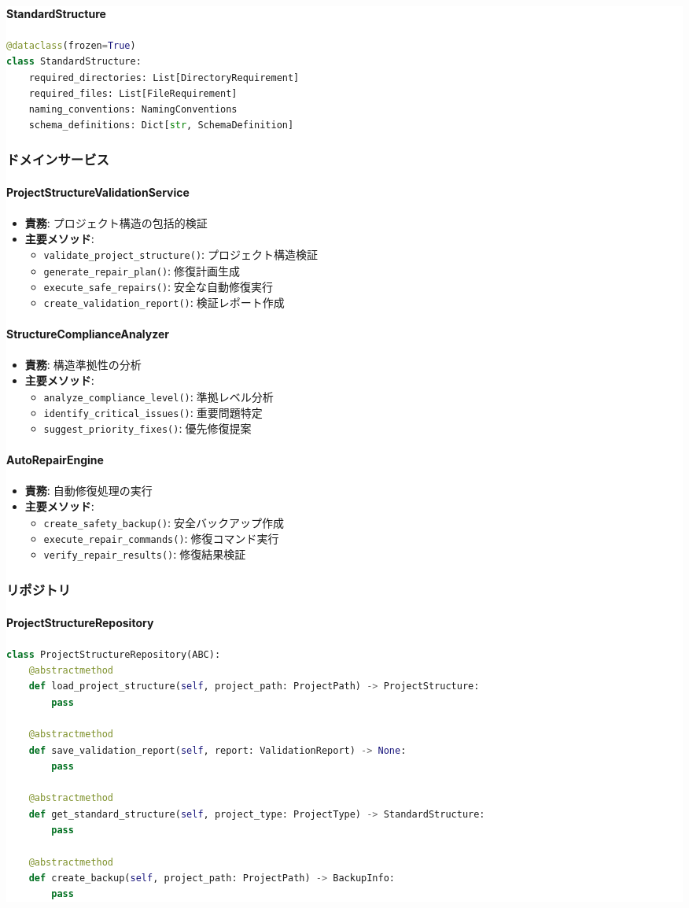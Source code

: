 #### StandardStructure
```python
@dataclass(frozen=True)
class StandardStructure:
    required_directories: List[DirectoryRequirement]
    required_files: List[FileRequirement]
    naming_conventions: NamingConventions
    schema_definitions: Dict[str, SchemaDefinition]
```

### ドメインサービス

#### ProjectStructureValidationService
- **責務**: プロジェクト構造の包括的検証
- **主要メソッド**:
  - `validate_project_structure()`: プロジェクト構造検証
  - `generate_repair_plan()`: 修復計画生成
  - `execute_safe_repairs()`: 安全な自動修復実行
  - `create_validation_report()`: 検証レポート作成

#### StructureComplianceAnalyzer
- **責務**: 構造準拠性の分析
- **主要メソッド**:
  - `analyze_compliance_level()`: 準拠レベル分析
  - `identify_critical_issues()`: 重要問題特定
  - `suggest_priority_fixes()`: 優先修復提案

#### AutoRepairEngine
- **責務**: 自動修復処理の実行
- **主要メソッド**:
  - `create_safety_backup()`: 安全バックアップ作成
  - `execute_repair_commands()`: 修復コマンド実行
  - `verify_repair_results()`: 修復結果検証

### リポジトリ

#### ProjectStructureRepository
```python
class ProjectStructureRepository(ABC):
    @abstractmethod
    def load_project_structure(self, project_path: ProjectPath) -> ProjectStructure:
        pass

    @abstractmethod
    def save_validation_report(self, report: ValidationReport) -> None:
        pass

    @abstractmethod
    def get_standard_structure(self, project_type: ProjectType) -> StandardStructure:
        pass

    @abstractmethod
    def create_backup(self, project_path: ProjectPath) -> BackupInfo:
        pass
```
